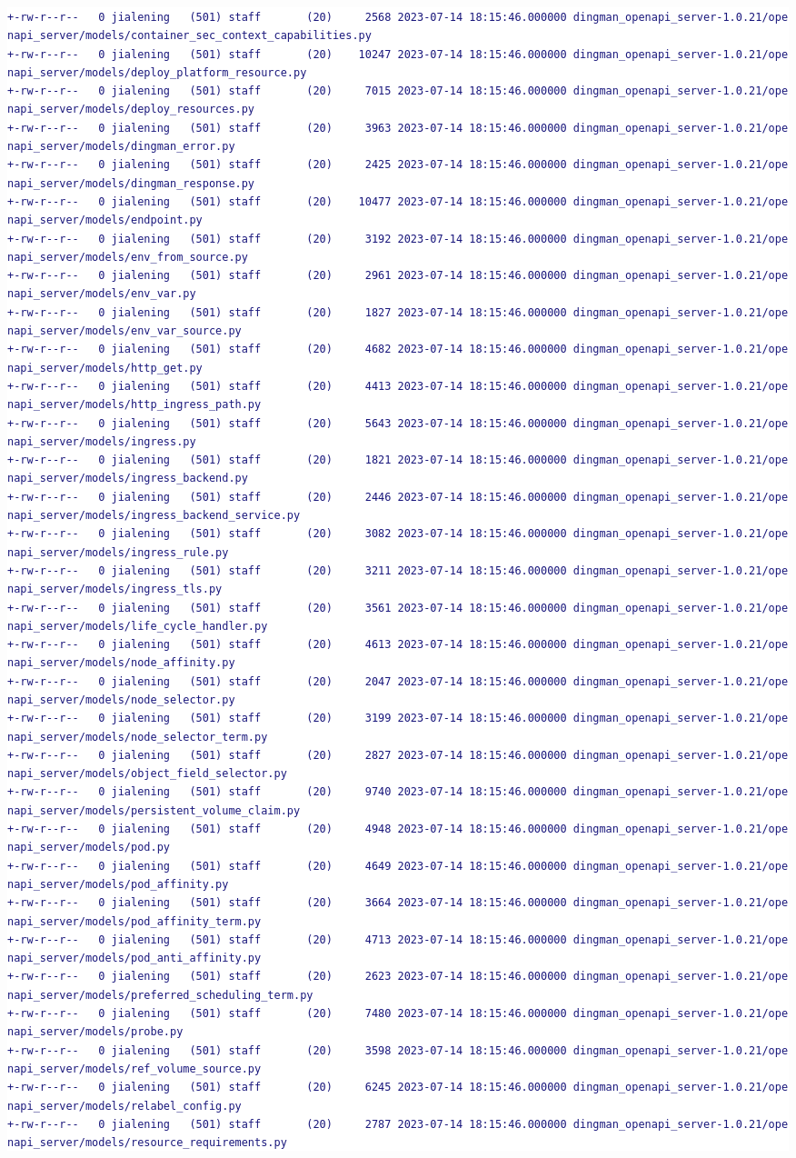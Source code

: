 ```diff
+-rw-r--r--   0 jialening   (501) staff       (20)     2568 2023-07-14 18:15:46.000000 dingman_openapi_server-1.0.21/openapi_server/models/container_sec_context_capabilities.py
+-rw-r--r--   0 jialening   (501) staff       (20)    10247 2023-07-14 18:15:46.000000 dingman_openapi_server-1.0.21/openapi_server/models/deploy_platform_resource.py
+-rw-r--r--   0 jialening   (501) staff       (20)     7015 2023-07-14 18:15:46.000000 dingman_openapi_server-1.0.21/openapi_server/models/deploy_resources.py
+-rw-r--r--   0 jialening   (501) staff       (20)     3963 2023-07-14 18:15:46.000000 dingman_openapi_server-1.0.21/openapi_server/models/dingman_error.py
+-rw-r--r--   0 jialening   (501) staff       (20)     2425 2023-07-14 18:15:46.000000 dingman_openapi_server-1.0.21/openapi_server/models/dingman_response.py
+-rw-r--r--   0 jialening   (501) staff       (20)    10477 2023-07-14 18:15:46.000000 dingman_openapi_server-1.0.21/openapi_server/models/endpoint.py
+-rw-r--r--   0 jialening   (501) staff       (20)     3192 2023-07-14 18:15:46.000000 dingman_openapi_server-1.0.21/openapi_server/models/env_from_source.py
+-rw-r--r--   0 jialening   (501) staff       (20)     2961 2023-07-14 18:15:46.000000 dingman_openapi_server-1.0.21/openapi_server/models/env_var.py
+-rw-r--r--   0 jialening   (501) staff       (20)     1827 2023-07-14 18:15:46.000000 dingman_openapi_server-1.0.21/openapi_server/models/env_var_source.py
+-rw-r--r--   0 jialening   (501) staff       (20)     4682 2023-07-14 18:15:46.000000 dingman_openapi_server-1.0.21/openapi_server/models/http_get.py
+-rw-r--r--   0 jialening   (501) staff       (20)     4413 2023-07-14 18:15:46.000000 dingman_openapi_server-1.0.21/openapi_server/models/http_ingress_path.py
+-rw-r--r--   0 jialening   (501) staff       (20)     5643 2023-07-14 18:15:46.000000 dingman_openapi_server-1.0.21/openapi_server/models/ingress.py
+-rw-r--r--   0 jialening   (501) staff       (20)     1821 2023-07-14 18:15:46.000000 dingman_openapi_server-1.0.21/openapi_server/models/ingress_backend.py
+-rw-r--r--   0 jialening   (501) staff       (20)     2446 2023-07-14 18:15:46.000000 dingman_openapi_server-1.0.21/openapi_server/models/ingress_backend_service.py
+-rw-r--r--   0 jialening   (501) staff       (20)     3082 2023-07-14 18:15:46.000000 dingman_openapi_server-1.0.21/openapi_server/models/ingress_rule.py
+-rw-r--r--   0 jialening   (501) staff       (20)     3211 2023-07-14 18:15:46.000000 dingman_openapi_server-1.0.21/openapi_server/models/ingress_tls.py
+-rw-r--r--   0 jialening   (501) staff       (20)     3561 2023-07-14 18:15:46.000000 dingman_openapi_server-1.0.21/openapi_server/models/life_cycle_handler.py
+-rw-r--r--   0 jialening   (501) staff       (20)     4613 2023-07-14 18:15:46.000000 dingman_openapi_server-1.0.21/openapi_server/models/node_affinity.py
+-rw-r--r--   0 jialening   (501) staff       (20)     2047 2023-07-14 18:15:46.000000 dingman_openapi_server-1.0.21/openapi_server/models/node_selector.py
+-rw-r--r--   0 jialening   (501) staff       (20)     3199 2023-07-14 18:15:46.000000 dingman_openapi_server-1.0.21/openapi_server/models/node_selector_term.py
+-rw-r--r--   0 jialening   (501) staff       (20)     2827 2023-07-14 18:15:46.000000 dingman_openapi_server-1.0.21/openapi_server/models/object_field_selector.py
+-rw-r--r--   0 jialening   (501) staff       (20)     9740 2023-07-14 18:15:46.000000 dingman_openapi_server-1.0.21/openapi_server/models/persistent_volume_claim.py
+-rw-r--r--   0 jialening   (501) staff       (20)     4948 2023-07-14 18:15:46.000000 dingman_openapi_server-1.0.21/openapi_server/models/pod.py
+-rw-r--r--   0 jialening   (501) staff       (20)     4649 2023-07-14 18:15:46.000000 dingman_openapi_server-1.0.21/openapi_server/models/pod_affinity.py
+-rw-r--r--   0 jialening   (501) staff       (20)     3664 2023-07-14 18:15:46.000000 dingman_openapi_server-1.0.21/openapi_server/models/pod_affinity_term.py
+-rw-r--r--   0 jialening   (501) staff       (20)     4713 2023-07-14 18:15:46.000000 dingman_openapi_server-1.0.21/openapi_server/models/pod_anti_affinity.py
+-rw-r--r--   0 jialening   (501) staff       (20)     2623 2023-07-14 18:15:46.000000 dingman_openapi_server-1.0.21/openapi_server/models/preferred_scheduling_term.py
+-rw-r--r--   0 jialening   (501) staff       (20)     7480 2023-07-14 18:15:46.000000 dingman_openapi_server-1.0.21/openapi_server/models/probe.py
+-rw-r--r--   0 jialening   (501) staff       (20)     3598 2023-07-14 18:15:46.000000 dingman_openapi_server-1.0.21/openapi_server/models/ref_volume_source.py
+-rw-r--r--   0 jialening   (501) staff       (20)     6245 2023-07-14 18:15:46.000000 dingman_openapi_server-1.0.21/openapi_server/models/relabel_config.py
+-rw-r--r--   0 jialening   (501) staff       (20)     2787 2023-07-14 18:15:46.000000 dingman_openapi_server-1.0.21/openapi_server/models/resource_requirements.py
```